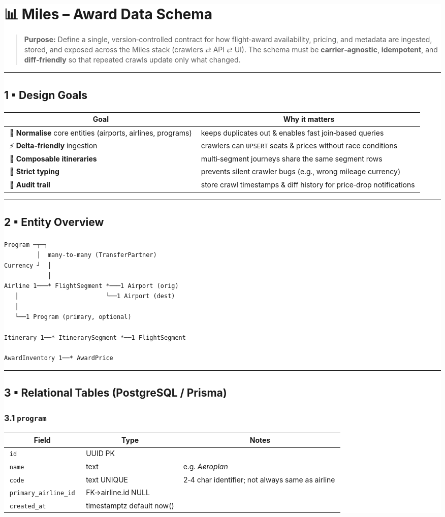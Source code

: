 # 📊 Miles – Award Data Schema

> **Purpose:** Define a single, version‑controlled contract for how flight‑award availability, pricing, and metadata are ingested, stored, and exposed across the Miles stack (crawlers ⇄ API ⇄ UI).  The schema must be **carrier‑agnostic**, **idempotent**, and **diff‑friendly** so that repeated crawls update only what changed.

---

## 1 ▪ Design Goals

|  Goal                                                           |  Why it matters                                                     |
| --------------------------------------------------------------- | ------------------------------------------------------------------- |
|  🔗 **Normalise** core entities (airports, airlines, programs)  | keeps duplicates out & enables fast join‑based queries              |
|  ⚡ **Delta‑friendly** ingestion                                 | crawlers can `UPSERT` seats & prices without race conditions        |
|  🧩 **Composable itineraries**                                  | multi‑segment journeys share the same segment rows                  |
|  📐 **Strict typing**                                           | prevents silent crawler bugs (e.g., wrong mileage currency)         |
|  📜 **Audit trail**                                             | store crawl timestamps & diff history for price‑drop notifications  |

---

## 2 ▪ Entity Overview

```text
Program ─┬─┐
         │  many‑to‑many (TransferPartner)
Currency ┘  │
            │
Airline 1───* FlightSegment *───1 Airport (orig)
   │                        └──1 Airport (dest)
   │
   └──1 Program (primary, optional)

Itinerary 1──* ItinerarySegment *──1 FlightSegment

AwardInventory 1──* AwardPrice
```

---

## 3 ▪ Relational Tables (PostgreSQL / Prisma)

### 3.1 `program`

|  Field                 |  Type                       |  Notes                                           |
| ---------------------- | --------------------------- | ------------------------------------------------ |
|  `id`                  |  UUID PK                    |                                                  |
|  `name`                |  text                       | e.g. *Aeroplan*                                  |
|  `code`                |  text UNIQUE                | 2‑4 char identifier; not always same as airline  |
|  `primary_airline_id`  |  FK→airline.id NULL         |                                                  |
|  `created_at`          |  timestamptz default now()  |                                                  |
